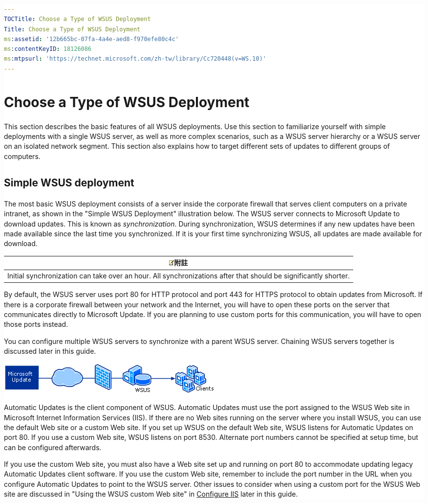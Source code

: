 ```yaml
---
TOCTitle: Choose a Type of WSUS Deployment
Title: Choose a Type of WSUS Deployment
ms:assetid: '12b665bc-07fa-4a4e-aed8-f970efe80c4c'
ms:contentKeyID: 18126086
ms:mtpsurl: 'https://technet.microsoft.com/zh-tw/library/Cc720448(v=WS.10)'
---
```


Choose a Type of WSUS Deployment
================================

This section describes the basic features of all WSUS deployments. Use this section to familiarize yourself with simple deployments with a single WSUS server, as well as more complex scenarios, such as a WSUS server hierarchy or a WSUS server on an isolated network segment. This section also explains how to target different sets of updates to different groups of computers.

Simple WSUS deployment
----------------------

The most basic WSUS deployment consists of a server inside the corporate firewall that serves client computers on a private intranet, as shown in the "Simple WSUS Deployment" illustration below. The WSUS server connects to Microsoft Update to download updates. This is known as *synchronization*. During synchronization, WSUS determines if any new updates have been made available since the last time you synchronized. If it is your first time synchronizing WSUS, all updates are made available for download.

| ![](images/Cc720448.note(WS.10).gif)附註                                           |
|-----------------------------------------------------------------------------------------------------------------|
| Initial synchronization can take over an hour. All synchronizations after that should be significantly shorter. |

By default, the WSUS server uses port 80 for HTTP protocol and port 443 for HTTPS protocol to obtain updates from Microsoft. If there is a corporate firewall between your network and the Internet, you will have to open these ports on the server that communicates directly to Microsoft Update. If you are planning to use custom ports for this communication, you will have to open those ports instead.

You can configure multiple WSUS servers to synchronize with a parent WSUS server. Chaining WSUS servers together is discussed later in this guide.

![](images/Cc720448.76f9bd86-31a8-4542-89fb-522b647ab98d(WS.10).gif)

Automatic Updates is the client component of WSUS. Automatic Updates must use the port assigned to the WSUS Web site in Microsoft Internet Information Services (IIS). If there are no Web sites running on the server where you install WSUS, you can use the default Web site or a custom Web site. If you set up WSUS on the default Web site, WSUS listens for Automatic Updates on port 80. If you use a custom Web site, WSUS listens on port 8530. Alternate port numbers cannot be specified at setup time, but can be configured afterwards.

If you use the custom Web site, you must also have a Web site set up and running on port 80 to accommodate updating legacy Automatic Updates client software. If you use the custom Web site, remember to include the port number in the URL when you configure Automatic Updates to point to the WSUS server. Other issues to consider when using a custom port for the WSUS Web site are discussed in "Using the WSUS custom Web site" in [Configure IIS](https://technet.microsoft.com/0e8f0357-64cb-4de0-82c6-c2fb24295269) later in this guide.
